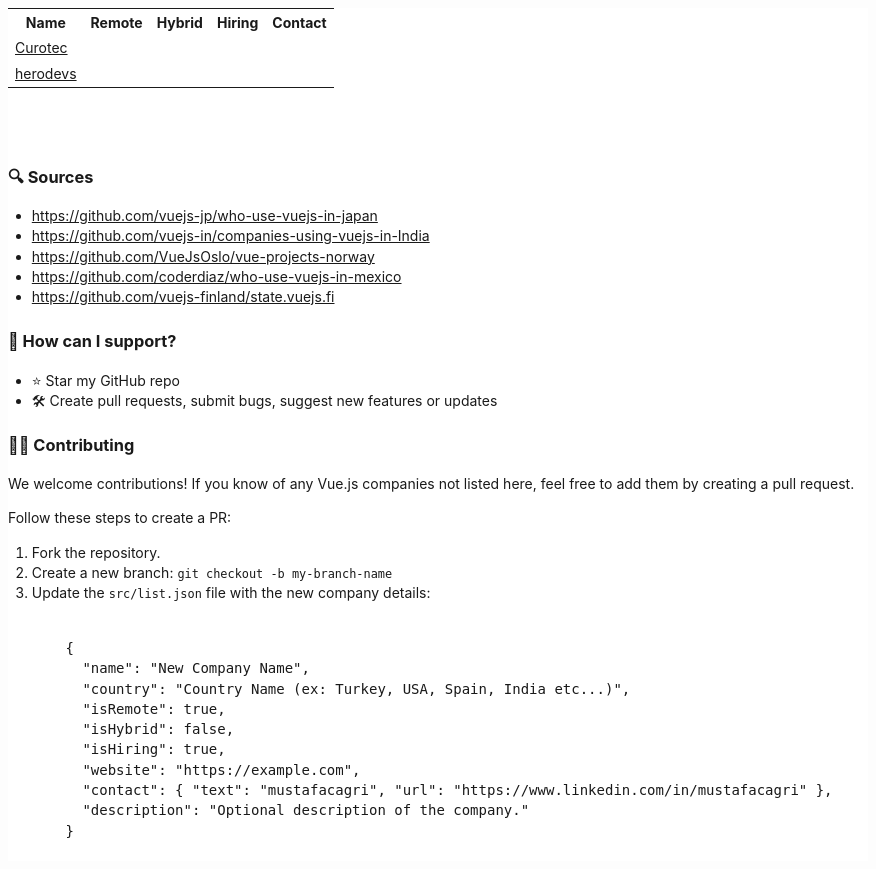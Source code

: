 <table>
<tr><th>Name</th><th>Remote</th><th>Hybrid</th><th>Hiring</th><th>Contact</th></tr>
<tr>
<td><a href="https://curotec.com/" target="_blank">Curotec</a></td>
<td></td>
<td></td>
<td></td>
<td></td>
</tr>
<tr>
<td><a href="https://herodevs.com/" target="_blank">herodevs</a></td>
<td></td>
<td></td>
<td></td>
<td></td>
</tr>
</table><br><br><h3>🔍 Sources</h3><ul>
<li><a href="https://github.com/vuejs-jp/who-use-vuejs-in-japan">https://github.com/vuejs-jp/who-use-vuejs-in-japan</a></li>
<li><a href="https://github.com/vuejs-in/companies-using-vuejs-in-India">https://github.com/vuejs-in/companies-using-vuejs-in-India</a></li>
<li><a href="https://github.com/VueJsOslo/vue-projects-norway">https://github.com/VueJsOslo/vue-projects-norway</a></li>
<li><a href="https://github.com/coderdiaz/who-use-vuejs-in-mexico">https://github.com/coderdiaz/who-use-vuejs-in-mexico</a></li>
<li><a href="https://github.com/vuejs-finland/state.vuejs.fi">https://github.com/vuejs-finland/state.vuejs.fi</a></li>
</ul>

<h3>👾 How can I support?</h3>
<ul>
  <li>⭐ Star my GitHub repo</li>
  <li>🛠 Create pull requests, submit bugs, suggest new features or updates</li>
</ul>

<h3>👩‍💻 Contributing</h3>
<p>We welcome contributions! If you know of any Vue.js companies not listed here, feel free to add them by creating a pull request.</p>
<p>Follow these steps to create a PR:</p>
<ol>
  <li>Fork the repository.</li>
  <li>Create a new branch: <code>git checkout -b my-branch-name</code></li>
  <li>Update the <code>src/list.json</code> file with the new company details:</li>
  <br>
  <pre>
    {
      "name": "New Company Name",
      "country": "Country Name (ex: Turkey, USA, Spain, India etc...)",
      "isRemote": true,
      "isHybrid": false,
      "isHiring": true,
      "website": "https://example.com",
      "contact": { "text": "mustafacagri", "url": "https://www.linkedin.com/in/mustafacagri" },
      "description": "Optional description of the company."
    }
  </pre>
  